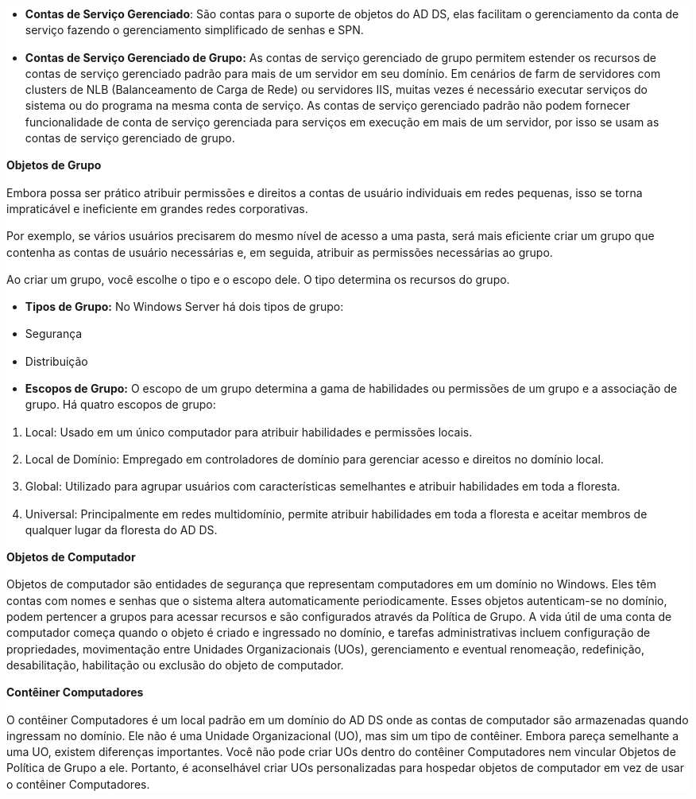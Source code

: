 - **Contas de Serviço Gerenciado**: São contas para o suporte de objetos do AD DS, elas facilitam o gerenciamento da conta de serviço fazendo o gerenciamento simplificado de senhas e SPN.

- **Contas de Serviço Gerenciado de Grupo:** As contas de serviço gerenciado de grupo permitem estender os recursos de contas de serviço gerenciado padrão para mais de um servidor em seu domínio. Em cenários de farm de servidores com clusters de NLB (Balanceamento de Carga de Rede) ou servidores IIS, muitas vezes é necessário executar serviços do sistema ou do programa na mesma conta de serviço. As contas de serviço gerenciado padrão não podem fornecer funcionalidade de conta de serviço gerenciada para serviços em execução em mais de um servidor, por isso se usam as contas de serviço gerenciado de grupo.

**Objetos de Grupo** 

Embora possa ser prático atribuir permissões e direitos a contas de usuário individuais em redes pequenas, isso se torna impraticável e ineficiente em grandes redes corporativas.

Por exemplo, se vários usuários precisarem do mesmo nível de acesso a uma pasta, será mais eficiente criar um grupo que contenha as contas de usuário necessárias e, em seguida, atribuir as permissões necessárias ao grupo.

Ao criar um grupo, você escolhe o tipo e o escopo dele. O tipo determina os recursos do grupo. 

- **Tipos de Grupo:** No Windows Server há dois tipos de grupo:

- Segurança
- Distribuição

- **Escopos de Grupo:** O escopo de um grupo determina a gama de habilidades ou permissões de um grupo e a associação de grupo. Há quatro escopos de grupo:

1. Local: Usado em um único computador para atribuir habilidades e permissões locais.

2. Local de Domínio: Empregado em controladores de domínio para gerenciar acesso e direitos no domínio local.

3. Global: Utilizado para agrupar usuários com características semelhantes e atribuir habilidades em toda a floresta.

4. Universal: Principalmente em redes multidomínio, permite atribuir habilidades em toda a floresta e aceitar membros de qualquer lugar da floresta do AD DS.

**Objetos de Computador**

Objetos de computador são entidades de segurança que representam computadores em um domínio no Windows. Eles têm contas com nomes e senhas que o sistema altera automaticamente periodicamente. Esses objetos autenticam-se no domínio, podem pertencer a grupos para acessar recursos e são configurados através da Política de Grupo. A vida útil de uma conta de computador começa quando o objeto é criado e ingressado no domínio, e tarefas administrativas incluem configuração de propriedades, movimentação entre Unidades Organizacionais (UOs), gerenciamento e eventual renomeação, redefinição, desabilitação, habilitação ou exclusão do objeto de computador.

**Contêiner Computadores**

O contêiner Computadores é um local padrão em um domínio do AD DS onde as contas de computador são armazenadas quando ingressam no domínio. Ele não é uma Unidade Organizacional (UO), mas sim um tipo de contêiner. Embora pareça semelhante a uma UO, existem diferenças importantes. Você não pode criar UOs dentro do contêiner Computadores nem vincular Objetos de Política de Grupo a ele. Portanto, é aconselhável criar UOs personalizadas para hospedar objetos de computador em vez de usar o contêiner Computadores.
